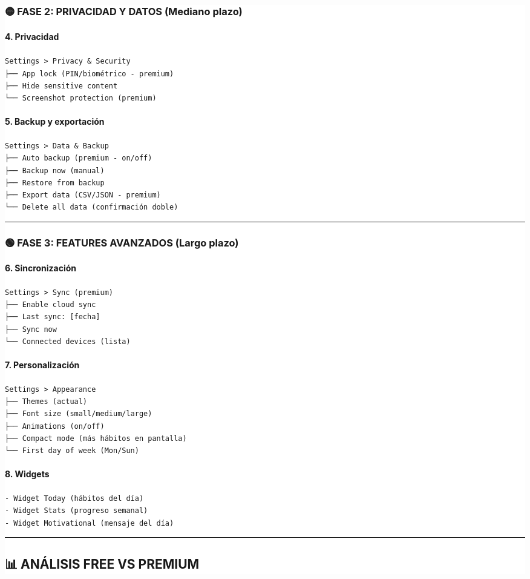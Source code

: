
### **🟡 FASE 2: PRIVACIDAD Y DATOS (Mediano plazo)**

#### **4. Privacidad**
```
Settings > Privacy & Security
├── App lock (PIN/biométrico - premium)
├── Hide sensitive content
└── Screenshot protection (premium)
```

#### **5. Backup y exportación**
```
Settings > Data & Backup
├── Auto backup (premium - on/off)
├── Backup now (manual)
├── Restore from backup
├── Export data (CSV/JSON - premium)
└── Delete all data (confirmación doble)
```

---

### **🟢 FASE 3: FEATURES AVANZADOS (Largo plazo)**

#### **6. Sincronización**
```
Settings > Sync (premium)
├── Enable cloud sync
├── Last sync: [fecha]
├── Sync now
└── Connected devices (lista)
```

#### **7. Personalización**
```
Settings > Appearance
├── Themes (actual)
├── Font size (small/medium/large)
├── Animations (on/off)
├── Compact mode (más hábitos en pantalla)
└── First day of week (Mon/Sun)
```

#### **8. Widgets**
```
- Widget Today (hábitos del día)
- Widget Stats (progreso semanal)
- Widget Motivational (mensaje del día)
```

---

## 📊 ANÁLISIS FREE VS PREMIUM
